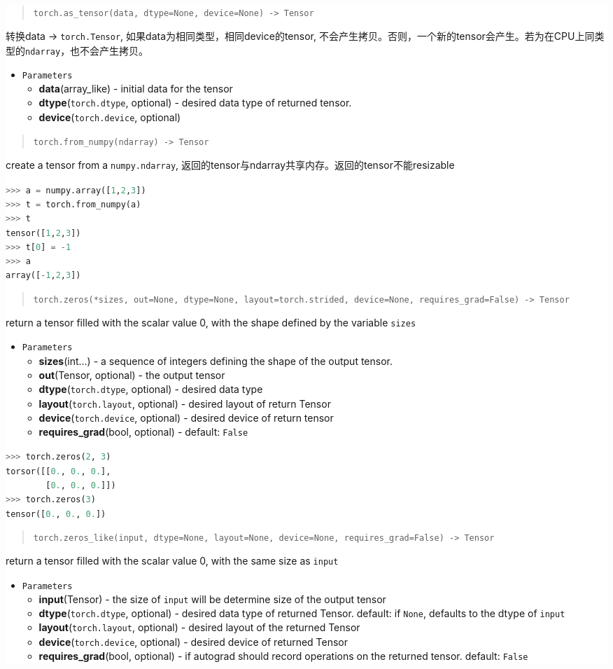 > `torch.as_tensor(data, dtype=None, device=None) -> Tensor`

转换data -> `torch.Tensor`, 如果data为相同类型，相同device的tensor, 不会产生拷贝。否则，一个新的tensor会产生。若为在CPU上同类型的`ndarray`，也不会产生拷贝。

* `Parameters`
  * **data**(array_like) - initial data for the tensor
  * **dtype**(`torch.dtype`, optional) - desired data type of returned tensor.
  * **device**(`torch.device`, optional)

> `torch.from_numpy(ndarray) -> Tensor`

create a tensor from a `numpy.ndarray`, 返回的tensor与ndarray共享内存。返回的tensor不能resizable

```python
>>> a = numpy.array([1,2,3])
>>> t = torch.from_numpy(a)
>>> t
tensor([1,2,3])
>>> t[0] = -1
>>> a
array([-1,2,3])
```

> `torch.zeros(*sizes, out=None, dtype=None, layout=torch.strided, device=None, requires_grad=False) -> Tensor`

return a tensor filled with the scalar value 0, with the shape defined by the variable `sizes`

* `Parameters`
  * **sizes**(int...) - a sequence of integers defining the shape of the output tensor.
  * **out**(Tensor, optional) - the output tensor
  * **dtype**(`torch.dtype`, optional) - desired data type
  * **layout**(`torch.layout`, optional) - desired layout of return Tensor
  * **device**(`torch.device`, optional) - desired device of return tensor
  * **requires_grad**(bool, optional) - default: `False`

```python
>>> torch.zeros(2, 3)
torsor([[0., 0., 0.],
        [0., 0., 0.]])
>>> torch.zeros(3)
tensor([0., 0., 0.])
```

> `torch.zeros_like(input, dtype=None, layout=None, device=None, requires_grad=False) -> Tensor`

return a tensor filled with the scalar value 0, with the same size as `input`

* `Parameters`
  * **input**(Tensor) - the size of `input` will be determine size of the output tensor
  * **dtype**(`torch.dtype`, optional) - desired data type of returned Tensor. default: if `None`, defaults to the dtype of `input`
  * **layout**(`torch.layout`, optional) - desired layout of the returned Tensor
  * **device**(`torch.device`, optional) - desired device of returned Tensor
  * **requires_grad**(bool, optional) - if autograd should record operations on the returned tensor. default: `False`
